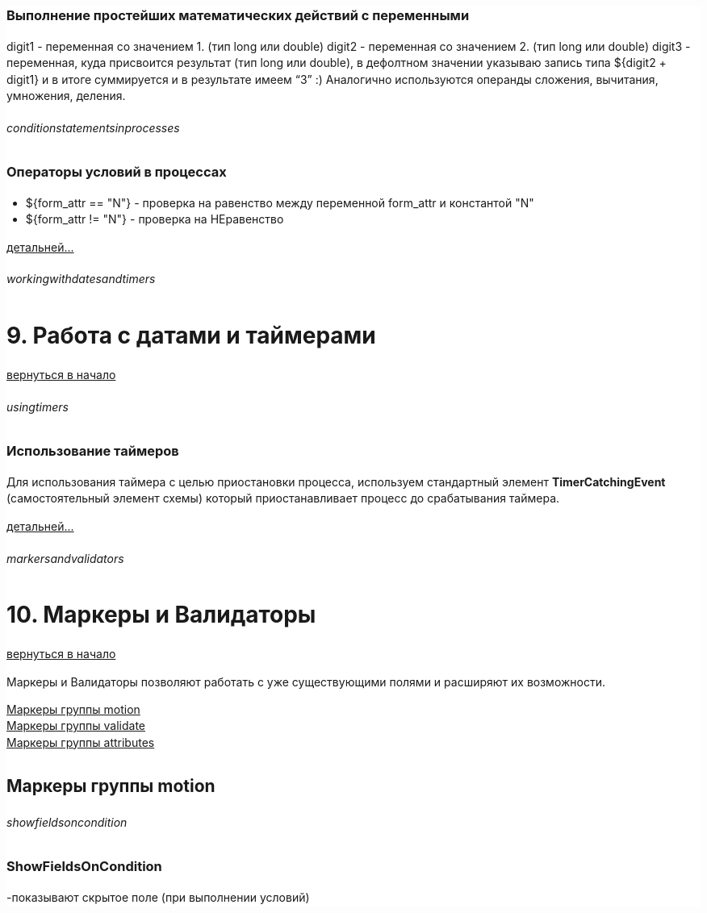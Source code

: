 ### Выполнение простейших математических действий с переменными

digit1 - переменная со значением 1.  (тип long или double)
digit2 - переменная со значением 2. (тип long или double)
digit3 - переменная, куда присвоится результат  (тип long или double), в дефолтном значении указываю запись типа ${digit2 + digit1}
и в итоге суммируется и в результате   имеем “3”  :)
Аналогично используются операнды сложения, вычитания, умножения, деления.

###### conditionstatementsinprocesses
### Операторы условий в процессах
* ${form_attr == "N"} - проверка на равенство между переменной form_attr и константой  "N"
* ${form_attr != "N"}  - проверка на НЕравенство

[детальней...](#_conditionstatementsinprocesses)

###### workingwithdatesandtimers
# 9. Работа с датами и таймерами
[вернуться в начало](general.md)
###### usingtimers
### Использование таймеров
Для использования таймера с целью приостановки процесса, используем стандартный элемент **TimerCatchingEvent** (самостоятельный элемент схемы) который приостанавливает процесс до срабатывания таймера.

[детальней...](#_usingtimers)


###### markersandvalidators
# 10. Маркеры и Валидаторы
[вернуться в начало](general.md)

Маркеры и Валидаторы позволяют работать с уже существующими полями и расширяют их возможности.

[Маркеры группы motion](https://github.com/e-government-ua/iBP/wiki/%D0%9C%D0%B0%D1%80%D0%BA%D0%B5%D1%80%D1%8B-%D0%B8-%D0%92%D0%B0%D0%BB%D0%B8%D0%B4%D0%B0%D1%82%D0%BE%D1%80%D1%8B#%D0%9C%D0%B0%D1%80%D0%BA%D0%B5%D1%80%D1%8B-%D0%B3%D1%80%D1%83%D0%BF%D0%BF%D1%8B-motion)  
[Маркеры группы validate](https://github.com/e-government-ua/iBP/wiki/%D0%9C%D0%B0%D1%80%D0%BA%D0%B5%D1%80%D1%8B-%D0%B8-%D0%92%D0%B0%D0%BB%D0%B8%D0%B4%D0%B0%D1%82%D0%BE%D1%80%D1%8B#%D0%9C%D0%B0%D1%80%D0%BA%D0%B5%D1%80%D1%8B-%D0%B3%D1%80%D1%83%D0%BF%D0%BF%D1%8B-validate)  
[Маркеры группы attributes](https://github.com/e-government-ua/iBP/wiki/%D0%9C%D0%B0%D1%80%D0%BA%D0%B5%D1%80%D1%8B-%D0%B8-%D0%92%D0%B0%D0%BB%D0%B8%D0%B4%D0%B0%D1%82%D0%BE%D1%80%D1%8B#%D0%9C%D0%B0%D1%80%D0%BA%D0%B5%D1%80%D1%8B-%D0%B3%D1%80%D1%83%D0%BF%D0%BF%D1%8B-attributes)  

## Маркеры группы motion
###### showfieldsoncondition  
### ShowFieldsOnCondition 
-показывают скрытое поле (при выполнении условий)
